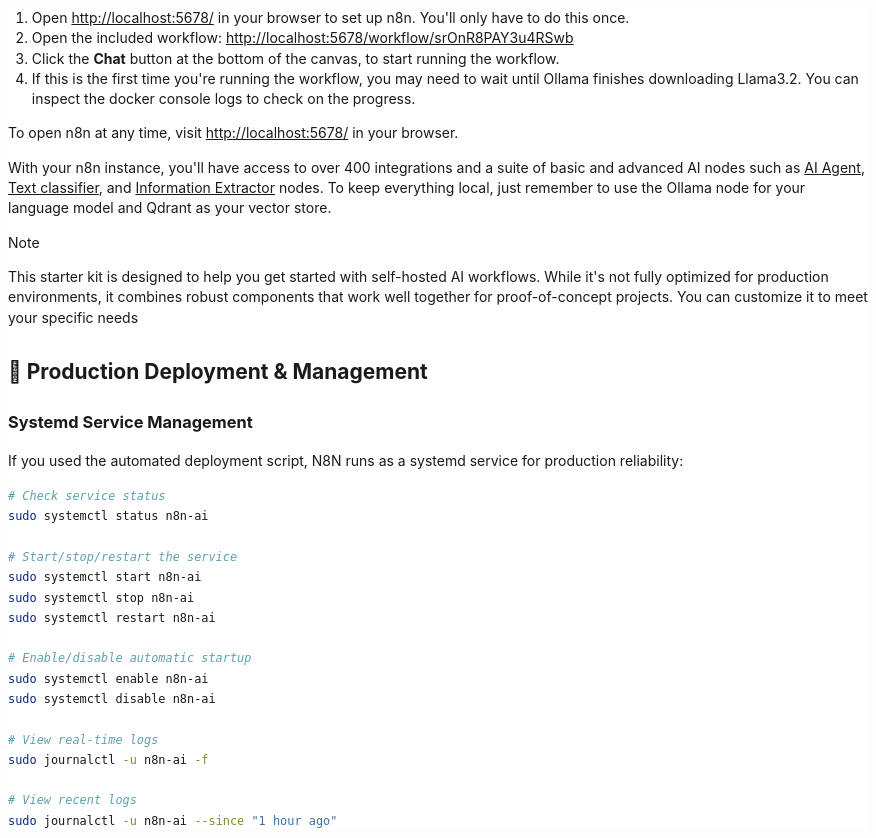 1. Open <http://localhost:5678/> in your browser to set up n8n. You'll only
   have to do this once.
2. Open the included workflow:
   <http://localhost:5678/workflow/srOnR8PAY3u4RSwb>
3. Click the **Chat** button at the bottom of the canvas, to start running the workflow.
4. If this is the first time you're running the workflow, you may need to wait
   until Ollama finishes downloading Llama3.2. You can inspect the docker
   console logs to check on the progress.

To open n8n at any time, visit <http://localhost:5678/> in your browser.

With your n8n instance, you'll have access to over 400 integrations and a
suite of basic and advanced AI nodes such as
[AI Agent](https://docs.n8n.io/integrations/builtin/cluster-nodes/root-nodes/n8n-nodes-langchain.agent/),
[Text classifier](https://docs.n8n.io/integrations/builtin/cluster-nodes/root-nodes/n8n-nodes-langchain.text-classifier/),
and [Information Extractor](https://docs.n8n.io/integrations/builtin/cluster-nodes/root-nodes/n8n-nodes-langchain.information-extractor/)
nodes. To keep everything local, just remember to use the Ollama node for your
language model and Qdrant as your vector store.

> [!NOTE]
> This starter kit is designed to help you get started with self-hosted AI
> workflows. While it's not fully optimized for production environments, it
> combines robust components that work well together for proof-of-concept
> projects. You can customize it to meet your specific needs

## 🚀 Production Deployment & Management

### Systemd Service Management

If you used the automated deployment script, N8N runs as a systemd service for production reliability:

```bash
# Check service status
sudo systemctl status n8n-ai

# Start/stop/restart the service
sudo systemctl start n8n-ai
sudo systemctl stop n8n-ai
sudo systemctl restart n8n-ai

# Enable/disable automatic startup
sudo systemctl enable n8n-ai
sudo systemctl disable n8n-ai

# View real-time logs
sudo journalctl -u n8n-ai -f

# View recent logs
sudo journalctl -u n8n-ai --since "1 hour ago"
```
